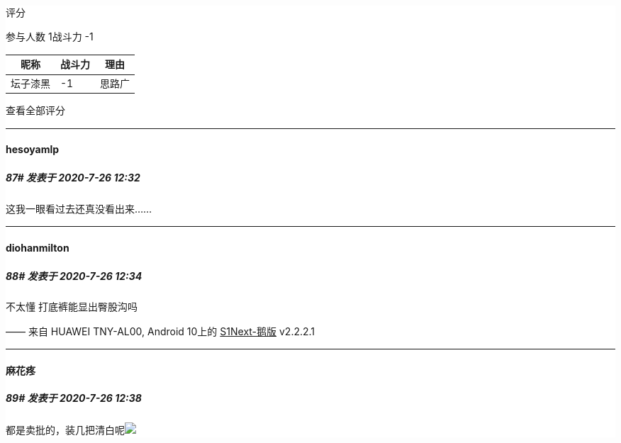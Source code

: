 评分





 参与人数 1战斗力 -1

|昵称|战斗力|理由|
|----|---|---|
| 坛子漆黑|-1|思路广|



查看全部评分






-----

####  hesoyamlp  
##### 87#       发表于 2020-7-26 12:32




这我一眼看过去还真没看出来……







-----

####  diohanmilton  
##### 88#       发表于 2020-7-26 12:34




不太懂 打底裤能显出臀股沟吗

—— 来自 HUAWEI TNY-AL00, Android 10上的 [S1Next-鹅版](https://github.com/ykrank/S1-Next/releases) v2.2.2.1







-----

####  麻花疼  
##### 89#       发表于 2020-7-26 12:38




都是卖批的，装几把清白呢<img src="https://static.saraba1st.com/image/smiley/face2017/067.png" referrerpolicy="no-referrer">




